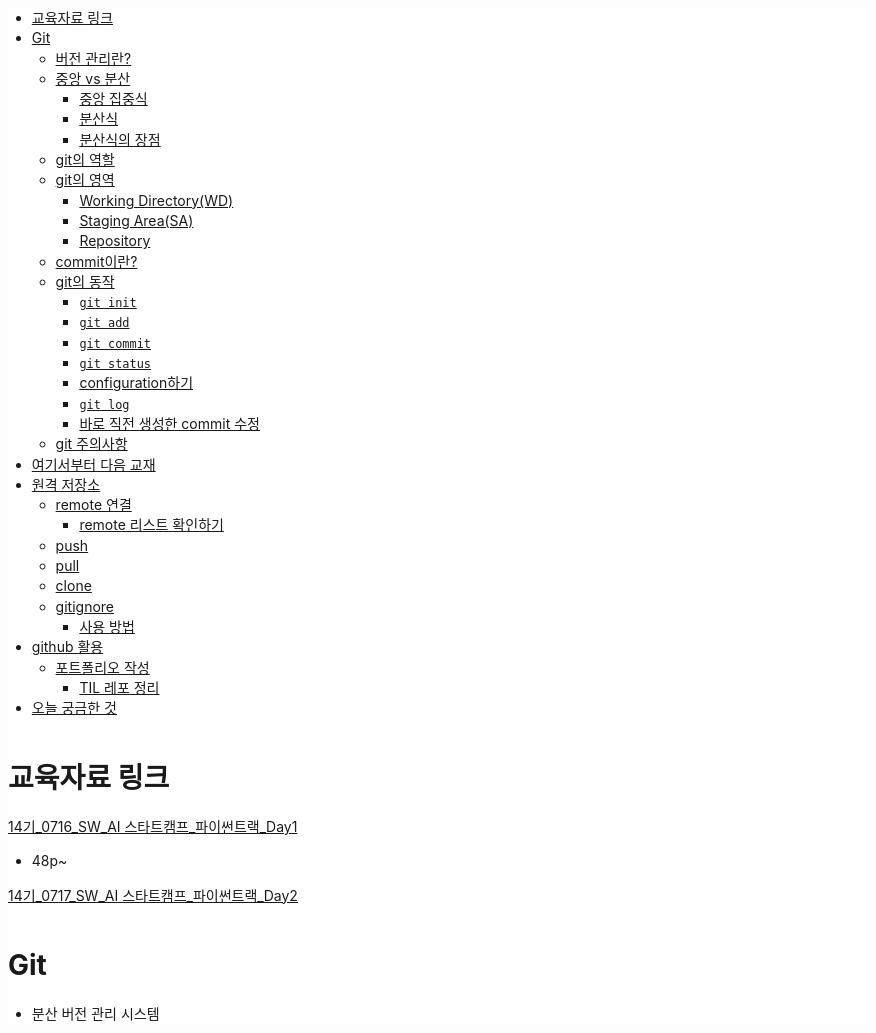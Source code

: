 - [교육자료 링크](#교육자료-링크)
- [Git](#git)
  - [버전 관리란?](#버전-관리란)
  - [중앙  vs 분산](#중앙--vs-분산)
    - [중앙 집중식](#중앙-집중식)
    - [분산식](#분산식)
    - [분산식의 장점](#분산식의-장점)
  - [git의 역할](#git의-역할)
  - [git의 영역](#git의-영역)
    - [Working Directory(WD)](#working-directorywd)
    - [Staging Area(SA)](#staging-areasa)
    - [Repository](#repository)
  - [commit이란?](#commit이란)
  - [git의 동작](#git의-동작)
    - [`git init`](#git-init)
    - [`git add`](#git-add)
    - [`git commit`](#git-commit)
    - [`git status`](#git-status)
    - [configuration하기](#configuration하기)
    - [`git log`](#git-log)
    - [바로 직전 생성한 commit 수정](#바로-직전-생성한-commit-수정)
  - [git 주의사항](#git-주의사항)
- [여기서부터 다음 교재](#여기서부터-다음-교재)
- [원격 저장소](#원격-저장소)
  - [remote 연결](#remote-연결)
    - [remote 리스트 확인하기](#remote-리스트-확인하기)
  - [push](#push)
  - [pull](#pull)
  - [clone](#clone)
  - [gitignore](#gitignore)
    - [사용 방법](#사용-방법)
- [github 활용](#github-활용)
  - [포트폴리오 작성](#포트폴리오-작성)
    - [TIL 레포 정리](#til-레포-정리)
- [오늘 궁금한 것](#오늘-궁금한-것)


# 교육자료 링크

[14기_0716_SW_AI 스타트캠프_파이썬트랙_Day1](https://edu.ssafy.com/data/upload_files/crossUpload/openLrn/ebook/unzip/A2025071517534781300/index.html)

- 48p~

[14기_0717_SW_AI 스타트캠프_파이썬트랙_Day2](https://edu.ssafy.com/data/upload_files/crossUpload/openLrn/ebook/unzip/A2025071517550529300/index.html)

# Git

- 분산 버전 관리 시스템
